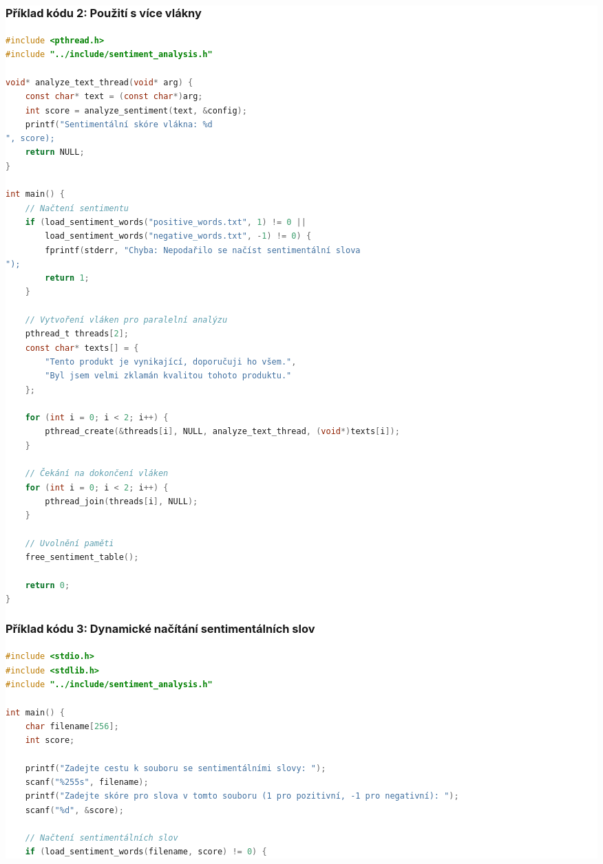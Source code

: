 ### Příklad kódu 2: Použití s více vlákny

```c
#include <pthread.h>
#include "../include/sentiment_analysis.h"

void* analyze_text_thread(void* arg) {
    const char* text = (const char*)arg;
    int score = analyze_sentiment(text, &config);
    printf("Sentimentální skóre vlákna: %d
", score);
    return NULL;
}

int main() {
    // Načtení sentimentu
    if (load_sentiment_words("positive_words.txt", 1) != 0 ||
        load_sentiment_words("negative_words.txt", -1) != 0) {
        fprintf(stderr, "Chyba: Nepodařilo se načíst sentimentální slova
");
        return 1;
    }

    // Vytvoření vláken pro paralelní analýzu
    pthread_t threads[2];
    const char* texts[] = {
        "Tento produkt je vynikající, doporučuji ho všem.",
        "Byl jsem velmi zklamán kvalitou tohoto produktu."
    };

    for (int i = 0; i < 2; i++) {
        pthread_create(&threads[i], NULL, analyze_text_thread, (void*)texts[i]);
    }

    // Čekání na dokončení vláken
    for (int i = 0; i < 2; i++) {
        pthread_join(threads[i], NULL);
    }

    // Uvolnění paměti
    free_sentiment_table();

    return 0;
}
```

### Příklad kódu 3: Dynamické načítání sentimentálních slov

```c
#include <stdio.h>
#include <stdlib.h>
#include "../include/sentiment_analysis.h"

int main() {
    char filename[256];
    int score;

    printf("Zadejte cestu k souboru se sentimentálními slovy: ");
    scanf("%255s", filename);
    printf("Zadejte skóre pro slova v tomto souboru (1 pro pozitivní, -1 pro negativní): ");
    scanf("%d", &score);

    // Načtení sentimentálních slov
    if (load_sentiment_words(filename, score) != 0) {
```